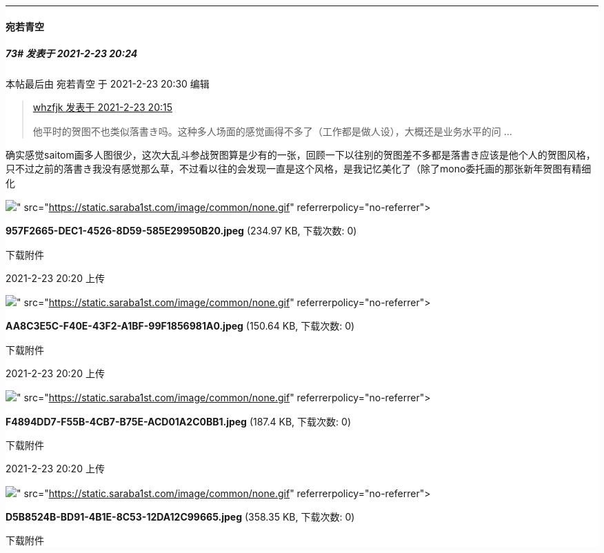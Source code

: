 
*****

####  宛若青空  
##### 73#       发表于 2021-2-23 20:24



 本帖最后由 宛若青空 于 2021-2-23 20:30 编辑 
<blockquote><a href="httphttps://bbs.saraba1st.com/2b/forum.php?mod=redirect&amp;goto=findpost&amp;pid=50419853&amp;ptid=1989369" target="_blank">whzfjk 发表于 2021-2-23 20:15</a>

他平时的贺图不也类似落書き吗。这种多人场面的感觉画得不多了（工作都是做人设），大概还是业务水平的问 ...</blockquote>

确实感觉saitom画多人图很少，这次大乱斗参战贺图算是少有的一张，回顾一下以往别的贺图差不多都是落書き应该是他个人的贺图风格，只不过之前的落書き我没有感觉那么草，不过看以往的会发现一直是这个风格，是我记忆美化了（除了mono委托画的那张新年贺图有精细化


<img src="https://img.saraba1st.com/forum/202102/23/202013m299y1p1hhpb9e1p.jpeg" referrerpolicy="no-referrer">" src="https://static.saraba1st.com/image/common/none.gif" referrerpolicy="no-referrer">


<strong>957F2665-DEC1-4526-8D59-585E29950B20.jpeg</strong> (234.97 KB, 下载次数: 0)

下载附件

2021-2-23 20:20 上传






<img src="https://img.saraba1st.com/forum/202102/23/202013sv7u7v5y73q5agu6.jpeg" referrerpolicy="no-referrer">" src="https://static.saraba1st.com/image/common/none.gif" referrerpolicy="no-referrer">


<strong>AA8C3E5C-F40E-43F2-A1BF-99F1856981A0.jpeg</strong> (150.64 KB, 下载次数: 0)

下载附件

2021-2-23 20:20 上传






<img src="https://img.saraba1st.com/forum/202102/23/202012vmd6h6d7quzo7rmz.jpeg" referrerpolicy="no-referrer">" src="https://static.saraba1st.com/image/common/none.gif" referrerpolicy="no-referrer">


<strong>F4894DD7-F55B-4CB7-B75E-ACD01A2C0BB1.jpeg</strong> (187.4 KB, 下载次数: 0)

下载附件

2021-2-23 20:20 上传






<img src="https://img.saraba1st.com/forum/202102/23/202013brs0ri91b0x3xch1.jpeg" referrerpolicy="no-referrer">" src="https://static.saraba1st.com/image/common/none.gif" referrerpolicy="no-referrer">


<strong>D5B8524B-BD91-4B1E-8C53-12DA12C99665.jpeg</strong> (358.35 KB, 下载次数: 0)

下载附件
